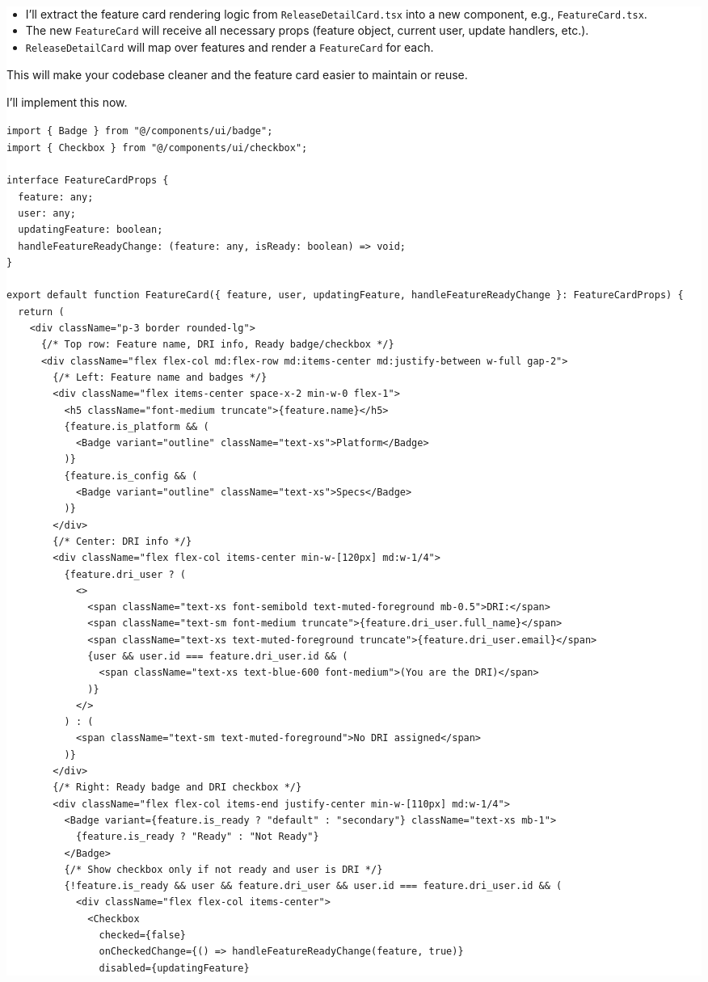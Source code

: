 - I’ll extract the feature card rendering logic from `ReleaseDetailCard.tsx` into a new component, e.g., `FeatureCard.tsx`.
- The new `FeatureCard` will receive all necessary props (feature object, current user, update handlers, etc.).
- `ReleaseDetailCard` will map over features and render a `FeatureCard` for each.

This will make your codebase cleaner and the feature card easier to maintain or reuse.

I’ll implement this now.

```typescriptreact
import { Badge } from "@/components/ui/badge";
import { Checkbox } from "@/components/ui/checkbox";

interface FeatureCardProps {
  feature: any;
  user: any;
  updatingFeature: boolean;
  handleFeatureReadyChange: (feature: any, isReady: boolean) => void;
}

export default function FeatureCard({ feature, user, updatingFeature, handleFeatureReadyChange }: FeatureCardProps) {
  return (
    <div className="p-3 border rounded-lg">
      {/* Top row: Feature name, DRI info, Ready badge/checkbox */}
      <div className="flex flex-col md:flex-row md:items-center md:justify-between w-full gap-2">
        {/* Left: Feature name and badges */}
        <div className="flex items-center space-x-2 min-w-0 flex-1">
          <h5 className="font-medium truncate">{feature.name}</h5>
          {feature.is_platform && (
            <Badge variant="outline" className="text-xs">Platform</Badge>
          )}
          {feature.is_config && (
            <Badge variant="outline" className="text-xs">Specs</Badge>
          )}
        </div>
        {/* Center: DRI info */}
        <div className="flex flex-col items-center min-w-[120px] md:w-1/4">
          {feature.dri_user ? (
            <>
              <span className="text-xs font-semibold text-muted-foreground mb-0.5">DRI:</span>
              <span className="text-sm font-medium truncate">{feature.dri_user.full_name}</span>
              <span className="text-xs text-muted-foreground truncate">{feature.dri_user.email}</span>
              {user && user.id === feature.dri_user.id && (
                <span className="text-xs text-blue-600 font-medium">(You are the DRI)</span>
              )}
            </>
          ) : (
            <span className="text-sm text-muted-foreground">No DRI assigned</span>
          )}
        </div>
        {/* Right: Ready badge and DRI checkbox */}
        <div className="flex flex-col items-end justify-center min-w-[110px] md:w-1/4">
          <Badge variant={feature.is_ready ? "default" : "secondary"} className="text-xs mb-1">
            {feature.is_ready ? "Ready" : "Not Ready"}
          </Badge>
          {/* Show checkbox only if not ready and user is DRI */}
          {!feature.is_ready && user && feature.dri_user && user.id === feature.dri_user.id && (
            <div className="flex flex-col items-center">
              <Checkbox
                checked={false}
                onCheckedChange={() => handleFeatureReadyChange(feature, true)}
                disabled={updatingFeature}
```